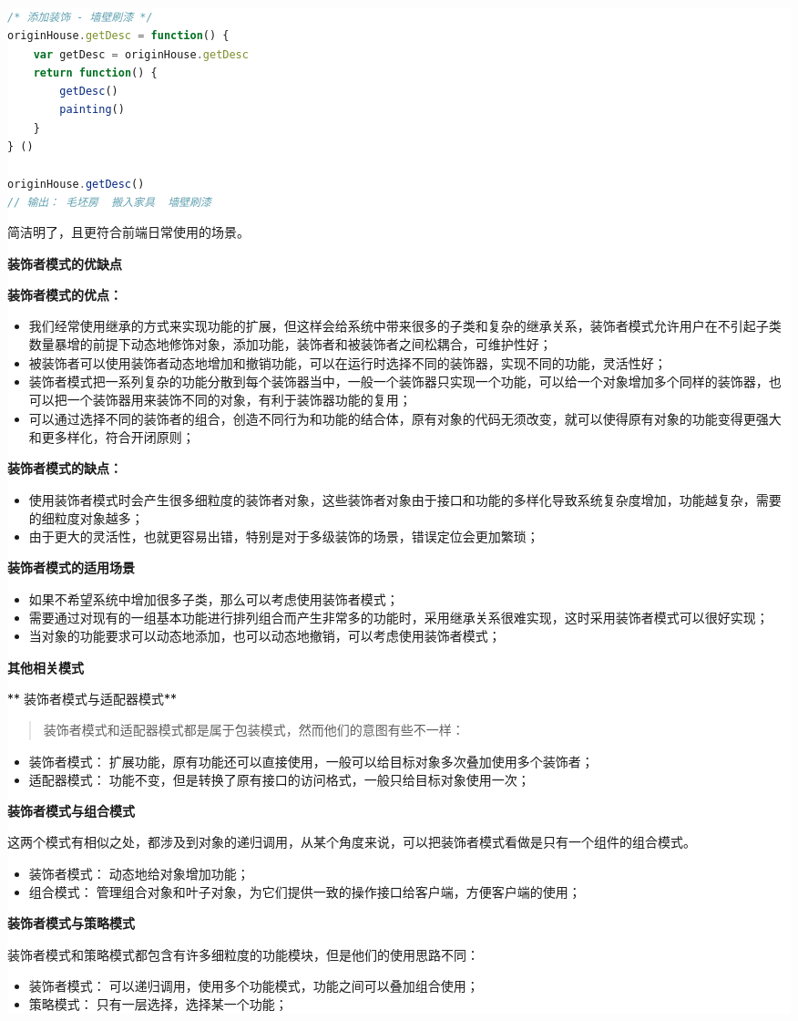 ```js
/* 添加装饰 - 墙壁刷漆 */
originHouse.getDesc = function() {
    var getDesc = originHouse.getDesc
    return function() {
        getDesc()
        painting()
    }
} ()

originHouse.getDesc()
// 输出： 毛坯房  搬入家具  墙壁刷漆
```

简洁明了，且更符合前端日常使用的场景。

**装饰者模式的优缺点**

**装饰者模式的优点：**

- 我们经常使用继承的方式来实现功能的扩展，但这样会给系统中带来很多的子类和复杂的继承关系，装饰者模式允许用户在不引起子类数量暴增的前提下动态地修饰对象，添加功能，装饰者和被装饰者之间松耦合，可维护性好；
- 被装饰者可以使用装饰者动态地增加和撤销功能，可以在运行时选择不同的装饰器，实现不同的功能，灵活性好；
- 装饰者模式把一系列复杂的功能分散到每个装饰器当中，一般一个装饰器只实现一个功能，可以给一个对象增加多个同样的装饰器，也可以把一个装饰器用来装饰不同的对象，有利于装饰器功能的复用；
- 可以通过选择不同的装饰者的组合，创造不同行为和功能的结合体，原有对象的代码无须改变，就可以使得原有对象的功能变得更强大和更多样化，符合开闭原则；

**装饰者模式的缺点：**

- 使用装饰者模式时会产生很多细粒度的装饰者对象，这些装饰者对象由于接口和功能的多样化导致系统复杂度增加，功能越复杂，需要的细粒度对象越多；
- 由于更大的灵活性，也就更容易出错，特别是对于多级装饰的场景，错误定位会更加繁琐；

**装饰者模式的适用场景**

- 如果不希望系统中增加很多子类，那么可以考虑使用装饰者模式；
- 需要通过对现有的一组基本功能进行排列组合而产生非常多的功能时，采用继承关系很难实现，这时采用装饰者模式可以很好实现；
- 当对象的功能要求可以动态地添加，也可以动态地撤销，可以考虑使用装饰者模式；

**其他相关模式** 

** 装饰者模式与适配器模式**

> 装饰者模式和适配器模式都是属于包装模式，然而他们的意图有些不一样：

- 装饰者模式： 扩展功能，原有功能还可以直接使用，一般可以给目标对象多次叠加使用多个装饰者；
- 适配器模式： 功能不变，但是转换了原有接口的访问格式，一般只给目标对象使用一次；

**装饰者模式与组合模式**

这两个模式有相似之处，都涉及到对象的递归调用，从某个角度来说，可以把装饰者模式看做是只有一个组件的组合模式。

- 装饰者模式： 动态地给对象增加功能；
- 组合模式： 管理组合对象和叶子对象，为它们提供一致的操作接口给客户端，方便客户端的使用；

**装饰者模式与策略模式**

装饰者模式和策略模式都包含有许多细粒度的功能模块，但是他们的使用思路不同：

- 装饰者模式： 可以递归调用，使用多个功能模式，功能之间可以叠加组合使用；
- 策略模式： 只有一层选择，选择某一个功能；
